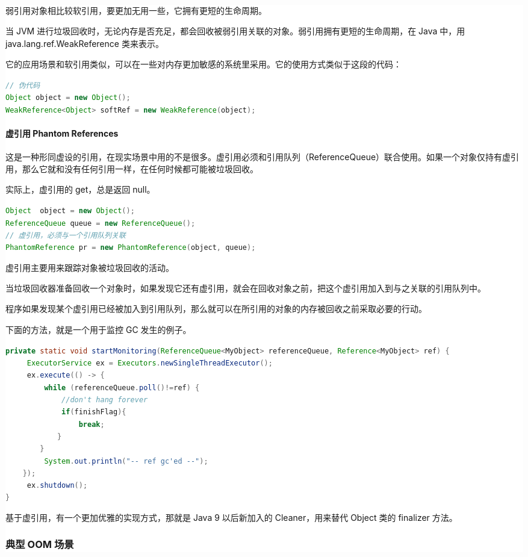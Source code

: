 弱引用对象相比较软引用，要更加无用一些，它拥有更短的生命周期。

当 JVM 进行垃圾回收时，无论内存是否充足，都会回收被弱引用关联的对象。弱引用拥有更短的生命周期，在 Java 中，用 java.lang.ref.WeakReference 类来表示。

它的应用场景和软引用类似，可以在一些对内存更加敏感的系统里采用。它的使用方式类似于这段的代码：

```java
// 伪代码
Object object = new Object();
WeakReference<Object> softRef = new WeakReference(object);

```

#### 虚引用 Phantom References

这是一种形同虚设的引用，在现实场景中用的不是很多。虚引用必须和引用队列（ReferenceQueue）联合使用。如果一个对象仅持有虚引用，那么它就和没有任何引用一样，在任何时候都可能被垃圾回收。

实际上，虚引用的 get，总是返回 null。

```java
Object  object = new Object();
ReferenceQueue queue = new ReferenceQueue();
// 虚引用，必须与一个引用队列关联
PhantomReference pr = new PhantomReference(object, queue);

```

虚引用主要用来跟踪对象被垃圾回收的活动。

当垃圾回收器准备回收一个对象时，如果发现它还有虚引用，就会在回收对象之前，把这个虚引用加入到与之关联的引用队列中。

程序如果发现某个虚引用已经被加入到引用队列，那么就可以在所引用的对象的内存被回收之前采取必要的行动。

下面的方法，就是一个用于监控 GC 发生的例子。

```java
private static void startMonitoring(ReferenceQueue<MyObject> referenceQueue, Reference<MyObject> ref) {
     ExecutorService ex = Executors.newSingleThreadExecutor();
     ex.execute(() -> {
         while (referenceQueue.poll()!=ref) {
             //don't hang forever
             if(finishFlag){
                 break;
            }
        }
         System.out.println("-- ref gc'ed --");
    });
     ex.shutdown();
}

```

基于虚引用，有一个更加优雅的实现方式，那就是 Java 9 以后新加入的 Cleaner，用来替代 Object 类的 finalizer 方法。

### 典型 OOM 场景
